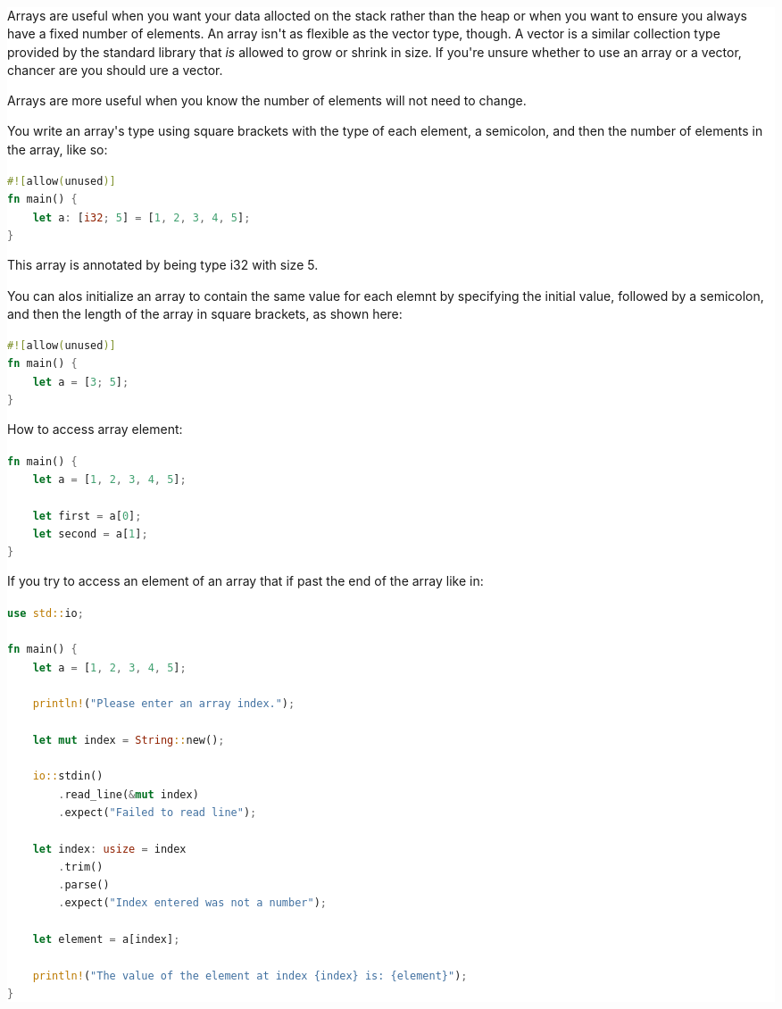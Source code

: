 Arrays are useful when you want your data allocted on the stack rather than the heap or when you want to ensure you always have a fixed number of elements. An array isn't as flexible as the vector type, though. A vector is a similar collection type provided by the standard library that *is* allowed to grow or shrink in size. If you're unsure whether to use an array or a vector, chancer are you should ure a vector.

Arrays are more useful when you know the number of elements will not need to change. 

You write an array's type using square brackets with the type of each element, a semicolon, and then the number of elements in the array, like so:

```rust
#![allow(unused)]
fn main() {
	let a: [i32; 5] = [1, 2, 3, 4, 5];
}
```

This array is annotated by being type i32 with size 5.

You can alos initialize an array to contain the same value for each elemnt by specifying the initial value, followed by a semicolon, and then the length of the array in square brackets, as shown here: 

```rust
#![allow(unused)]
fn main() {
	let a = [3; 5];
}
```

How to access array element:

```rust
fn main() {
    let a = [1, 2, 3, 4, 5];

    let first = a[0];
    let second = a[1];
}
```

If you try to access an element of an array that if past the end of the array like in:

```rust
use std::io;

fn main() {
    let a = [1, 2, 3, 4, 5];

    println!("Please enter an array index.");

    let mut index = String::new();

    io::stdin()
        .read_line(&mut index)
        .expect("Failed to read line");

    let index: usize = index
        .trim()
        .parse()
        .expect("Index entered was not a number");

    let element = a[index];

    println!("The value of the element at index {index} is: {element}");
}
```
